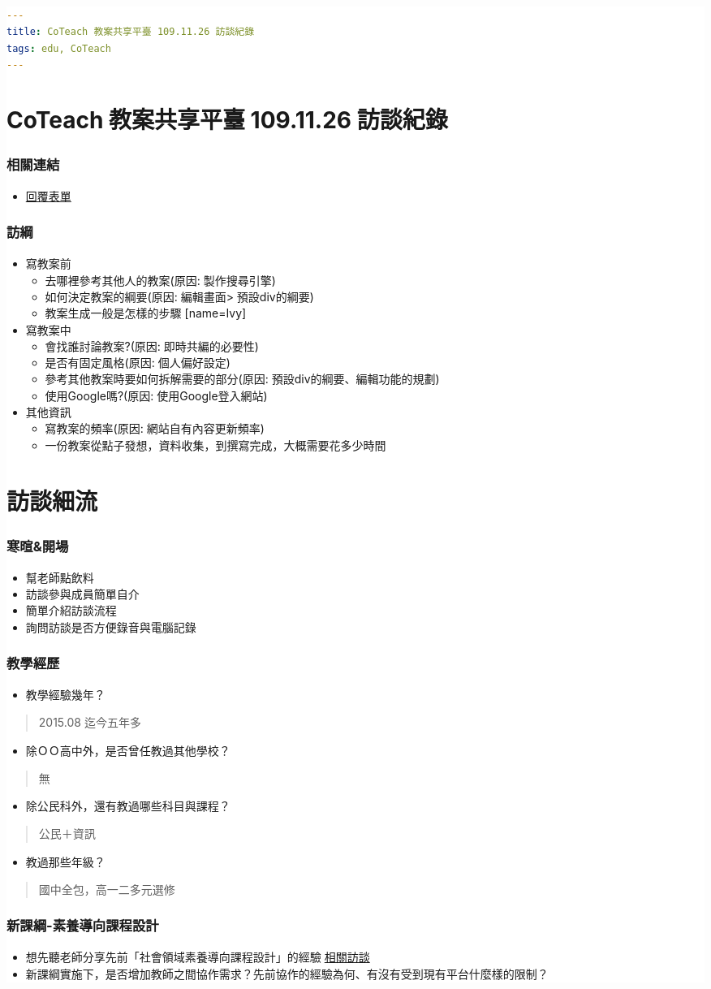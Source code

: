 ```yaml
---
title: CoTeach 教案共享平臺 109.11.26 訪談紀錄 
tags: edu, CoTeach
---
```

# CoTeach 教案共享平臺 109.11.26 訪談紀錄

### 相關連結
 - [回覆表單](https://docs.google.com/spreadsheets/d/1CVqyY2jJH9q4J6NbpdXiJfpaJcJSyGlSavBKI-EWjbw/edit#gid=1809259305)
### 訪綱
 - 寫教案前
     - 去哪裡參考其他人的教案(原因: 製作搜尋引擎)
     - 如何決定教案的綱要(原因: 編輯畫面> 預設div的綱要)
     - 教案生成一般是怎樣的步驟 [name=Ivy]
 - 寫教案中
     - 會找誰討論教案?(原因: 即時共編的必要性)
     - 是否有固定風格(原因: 個人偏好設定)
     - 參考其他教案時要如何拆解需要的部分(原因: 預設div的綱要、編輯功能的規劃)
     - 使用Google嗎?(原因: 使用Google登入網站)
 - 其他資訊
     - 寫教案的頻率(原因: 網站自有內容更新頻率)
     - 一份教案從點子發想，資料收集，到撰寫完成，大概需要花多少時間

# 訪談細流

### 寒暄&開場
- 幫老師點飲料
- 訪談參與成員簡單自介
- 簡單介紹訪談流程
- 詢問訪談是否方便錄音與電腦記錄

### 教學經歷
- 教學經驗幾年？
> 2015.08 迄今五年多
- 除ＯＯ高中外，是否曾任教過其他學校？
>無
- 除公民科外，還有教過哪些科目與課程？
>公民＋資訊
- 教過那些年級？
>國中全包，高一二多元選修

### 新課綱-素養導向課程設計
- 想先聽老師分享先前「社會領域素養導向課程設計」的經驗  [相關訪談](https://eric.csofe.org/news/content/8c985538a3db11ea9637000c293074b5)
- 新課綱實施下，是否增加教師之間協作需求？先前協作的經驗為何、有沒有受到現有平台什麼樣的限制？
